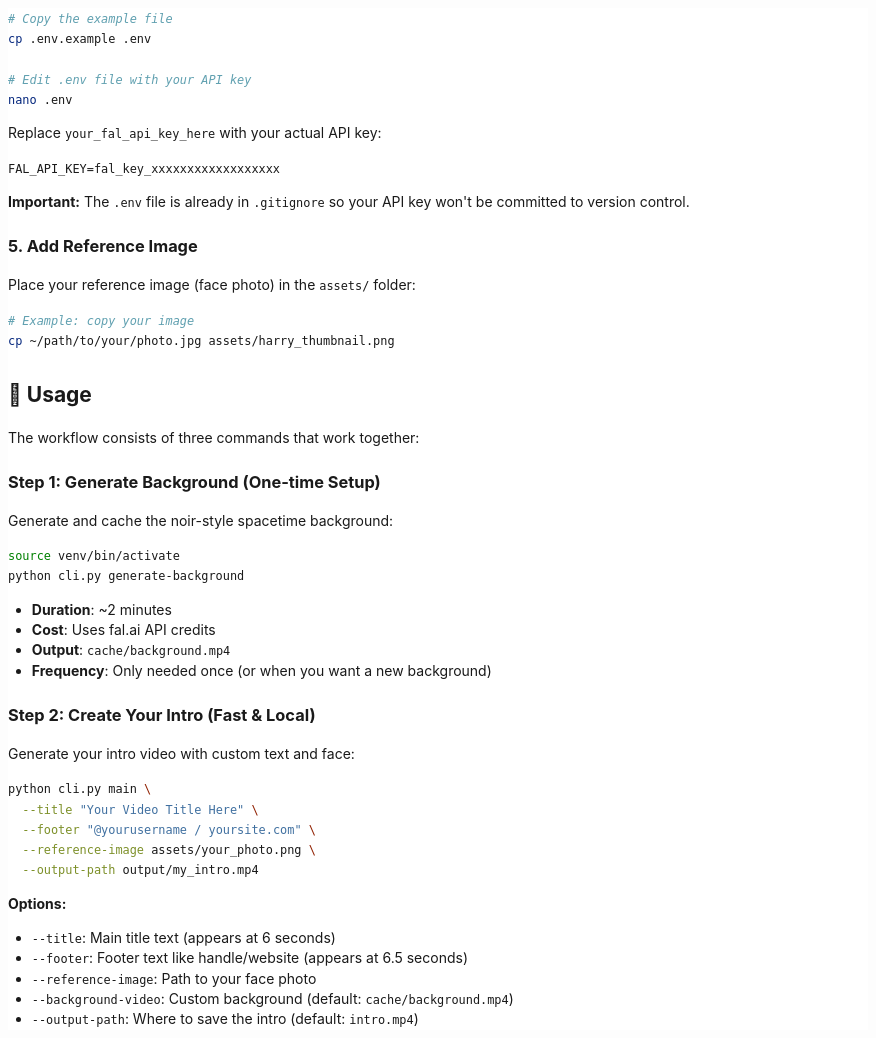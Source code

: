 ```bash
# Copy the example file
cp .env.example .env

# Edit .env file with your API key
nano .env
```

Replace `your_fal_api_key_here` with your actual API key:
```
FAL_API_KEY=fal_key_xxxxxxxxxxxxxxxxxx
```

**Important:** The `.env` file is already in `.gitignore` so your API key won't be committed to version control.

### 5. Add Reference Image

Place your reference image (face photo) in the `assets/` folder:
```bash
# Example: copy your image
cp ~/path/to/your/photo.jpg assets/harry_thumbnail.png
```

## 📖 Usage

The workflow consists of three commands that work together:

### Step 1: Generate Background (One-time Setup)

Generate and cache the noir-style spacetime background:

```bash
source venv/bin/activate
python cli.py generate-background
```

- **Duration**: ~2 minutes
- **Cost**: Uses fal.ai API credits
- **Output**: `cache/background.mp4`
- **Frequency**: Only needed once (or when you want a new background)

### Step 2: Create Your Intro (Fast & Local)

Generate your intro video with custom text and face:

```bash
python cli.py main \
  --title "Your Video Title Here" \
  --footer "@yourusername / yoursite.com" \
  --reference-image assets/your_photo.png \
  --output-path output/my_intro.mp4
```

**Options:**
- `--title`: Main title text (appears at 6 seconds)
- `--footer`: Footer text like handle/website (appears at 6.5 seconds)  
- `--reference-image`: Path to your face photo
- `--background-video`: Custom background (default: `cache/background.mp4`)
- `--output-path`: Where to save the intro (default: `intro.mp4`)
